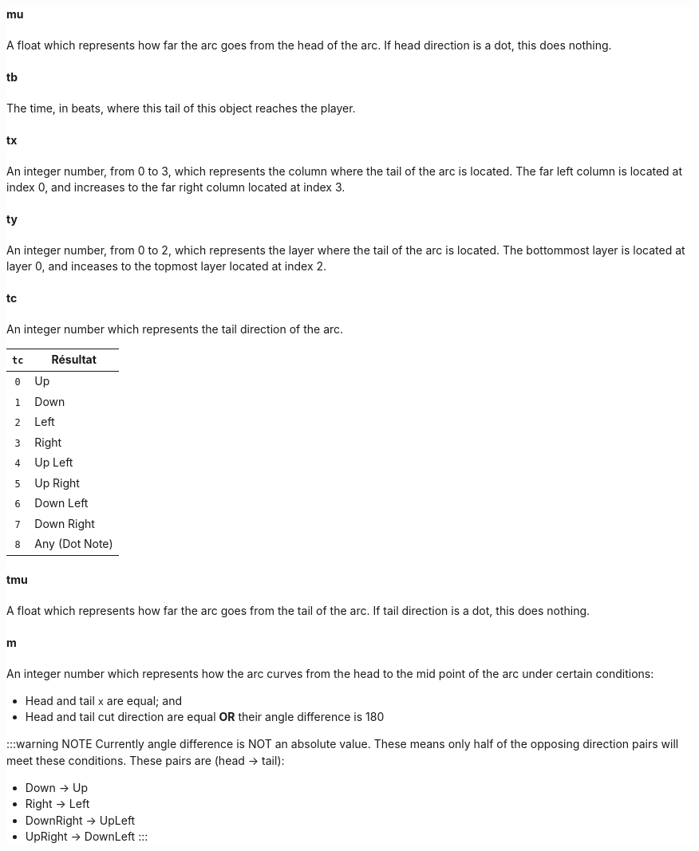 #### mu
A float which represents how far the arc goes from the head of the arc. If head direction is a dot, this does nothing.

#### tb
The time, in beats, where this tail of this object reaches the player.

#### tx
An integer number, from 0 to 3, which represents the column where the tail of the arc is located. The far left column is located at index 0, and increases to the far right column located at index 3.

#### ty
An integer number, from 0 to 2, which represents the layer where the tail of the arc is located. The bottommost layer is located at layer 0, and inceases to the topmost layer located at index 2.

#### tc
An integer number which represents the tail direction of the arc.

| `tc` | Résultat       |
|:----:| -------------- |
| `0`  | Up             |
| `1`  | Down           |
| `2`  | Left           |
| `3`  | Right          |
| `4`  | Up Left        |
| `5`  | Up Right       |
| `6`  | Down Left      |
| `7`  | Down Right     |
| `8`  | Any (Dot Note) |

#### tmu
A float which represents how far the arc goes from the tail of the arc. If tail direction is a dot, this does nothing.

#### m
An integer number which represents how the arc curves from the head to the mid point of the arc under certain conditions:

* Head and tail `x` are equal; and
* Head and tail cut direction are equal **OR** their angle difference is 180

:::warning NOTE Currently angle difference is NOT an absolute value. These means only half of the opposing direction pairs will meet these conditions. These pairs are (head -> tail):

* Down -> Up
* Right -> Left
* DownRight -> UpLeft
* UpRight -> DownLeft :::
